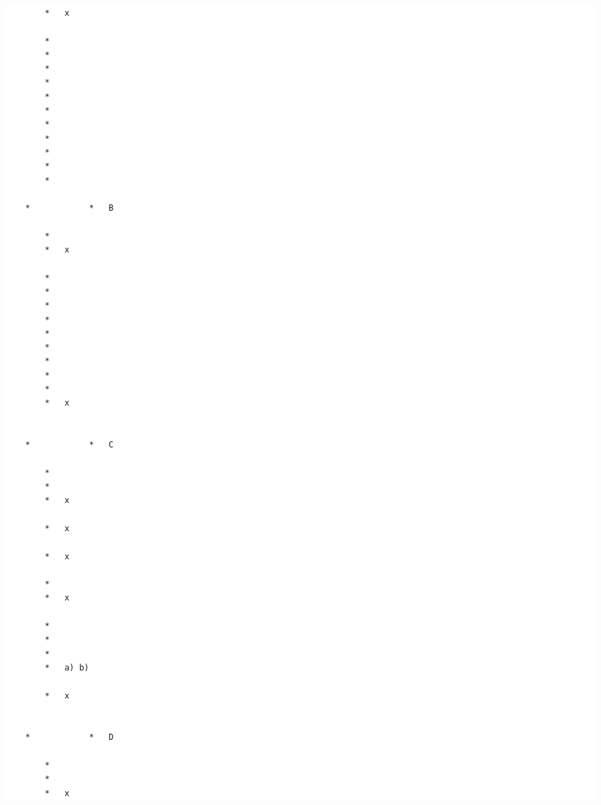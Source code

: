             *   x

            *
            *
            *
            *
            *
            *
            *
            *
            *
            *
            *

        *            *   B

            *
            *   x

            *
            *
            *
            *
            *
            *
            *
            *
            *
            *   x


        *            *   C

            *
            *
            *   x

            *   x

            *   x

            *
            *   x

            *
            *
            *
            *   a) b)

            *   x


        *            *   D

            *
            *
            *   x
